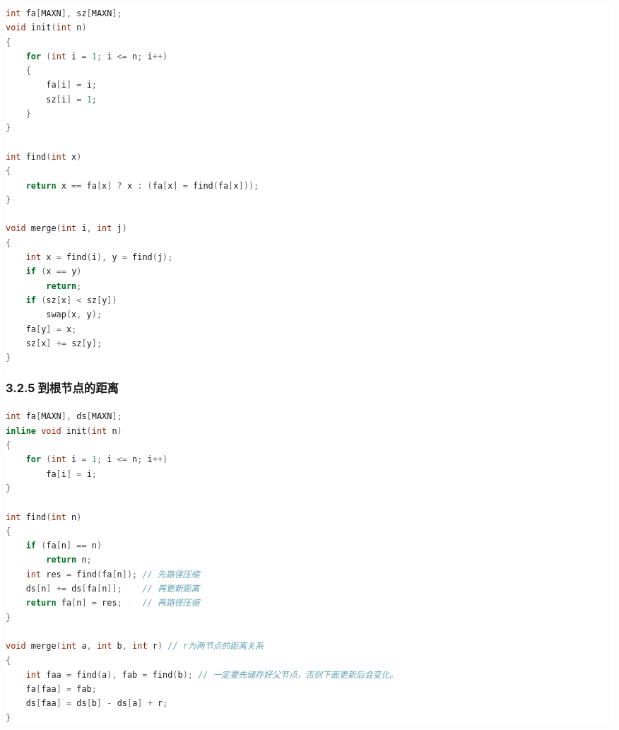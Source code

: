 ```cpp
int fa[MAXN], sz[MAXN];
void init(int n)
{
    for (int i = 1; i <= n; i++)
    {
        fa[i] = i;
        sz[i] = 1;
    }
}

int find(int x)
{
    return x == fa[x] ? x : (fa[x] = find(fa[x]));
}

void merge(int i, int j)
{
    int x = find(i), y = find(j);
    if (x == y)
        return;
    if (sz[x] < sz[y])
        swap(x, y);
    fa[y] = x;
    sz[x] += sz[y];
}
```

### 3.2.5 到根节点的距离

```cpp
int fa[MAXN], ds[MAXN];
inline void init(int n)
{
    for (int i = 1; i <= n; i++)
        fa[i] = i;
}

int find(int n)
{
    if (fa[n] == n)
        return n;
    int res = find(fa[n]); // 先路径压缩
    ds[n] += ds[fa[n]];    // 再更新距离
    return fa[n] = res;    // 再路径压缩
}

void merge(int a, int b, int r) // r为两节点的距离关系
{
    int faa = find(a), fab = find(b); // 一定要先储存好父节点，否则下面更新后会变化。
    fa[faa] = fab;
    ds[faa] = ds[b] - ds[a] + r;
}
```
